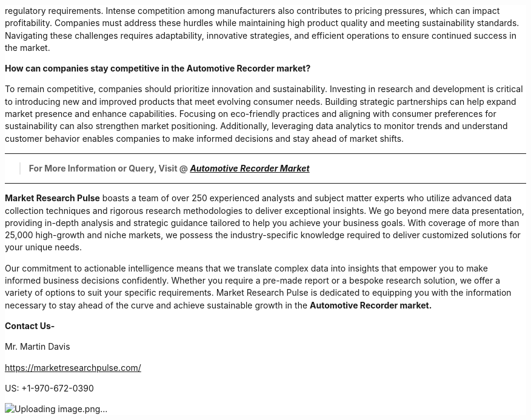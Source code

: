 regulatory requirements. Intense competition among manufacturers also contributes to pricing pressures, which can impact profitability. Companies must address these hurdles while maintaining high product quality and meeting sustainability standards. Navigating these challenges requires adaptability, innovative strategies, and efficient operations to ensure continued success in the market.</p><p><strong>How can companies stay competitive in the Automotive Recorder market?</strong></p><p>To remain competitive, companies should prioritize innovation and sustainability. Investing in research and development is critical to introducing new and improved products that meet evolving consumer needs. Building strategic partnerships can help expand market presence and enhance capabilities. Focusing on eco-friendly practices and aligning with consumer preferences for sustainability can also strengthen market positioning. Additionally, leveraging data analytics to monitor trends and understand customer behavior enables companies to make informed decisions and stay ahead of market shifts.</p><hr /><blockquote><p><strong>For More Information or Query, Visit @&nbsp;<em><a href="https://marketresearchpulse.com/report/109684/automotive-recorder-market?utm_source=Linkedin&utm_medium=021">Automotive Recorder Market</a></em></strong></p></blockquote><hr /><p><strong>Market Research Pulse</strong> boasts a team of over 250 experienced analysts and subject matter experts who utilize advanced data collection techniques and rigorous research methodologies to deliver exceptional insights. We go beyond mere data presentation, providing in-depth analysis and strategic guidance tailored to help you achieve your business goals. With coverage of more than 25,000 high-growth and niche markets, we possess the industry-specific knowledge required to deliver customized solutions for your unique needs.</p><p>Our commitment to actionable intelligence means that we translate complex data into insights that empower you to make informed business decisions confidently. Whether you require a pre-made report or a bespoke research solution, we offer a variety of options to suit your specific requirements. Market Research Pulse is dedicated to equipping you with the information necessary to stay ahead of the curve and achieve sustainable growth in the <strong>Automotive Recorder market.</strong></p><p><strong>Contact Us-</strong></p><p>Mr. Martin Davis</p><p>https://marketresearchpulse.com/</p><p>US: +1-970-672-0390</p>
![Uploading image.png…]()
